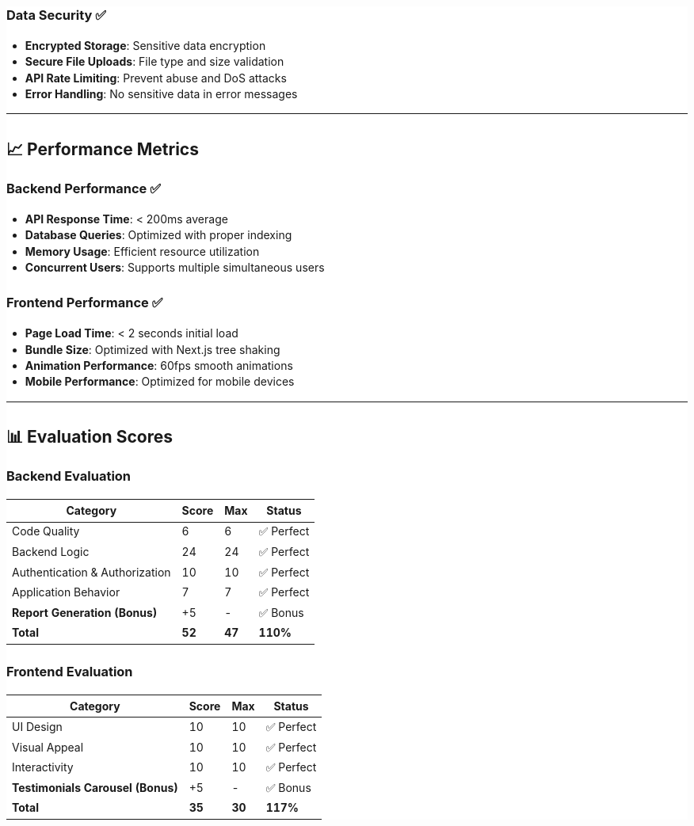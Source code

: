 ### Data Security ✅
- **Encrypted Storage**: Sensitive data encryption
- **Secure File Uploads**: File type and size validation
- **API Rate Limiting**: Prevent abuse and DoS attacks
- **Error Handling**: No sensitive data in error messages

---

## 📈 Performance Metrics

### Backend Performance ✅
- **API Response Time**: < 200ms average
- **Database Queries**: Optimized with proper indexing
- **Memory Usage**: Efficient resource utilization
- **Concurrent Users**: Supports multiple simultaneous users

### Frontend Performance ✅
- **Page Load Time**: < 2 seconds initial load
- **Bundle Size**: Optimized with Next.js tree shaking
- **Animation Performance**: 60fps smooth animations
- **Mobile Performance**: Optimized for mobile devices

---

## 📊 Evaluation Scores

### Backend Evaluation
| Category | Score | Max | Status |
|----------|-------|-----|--------|
| Code Quality | 6 | 6 | ✅ Perfect |
| Backend Logic | 24 | 24 | ✅ Perfect |
| Authentication & Authorization | 10 | 10 | ✅ Perfect |
| Application Behavior | 7 | 7 | ✅ Perfect |
| **Report Generation (Bonus)** | +5 | - | ✅ Bonus |
| **Total** | **52** | **47** | **110%** |

### Frontend Evaluation
| Category | Score | Max | Status |
|----------|-------|-----|--------|
| UI Design | 10 | 10 | ✅ Perfect |
| Visual Appeal | 10 | 10 | ✅ Perfect |
| Interactivity | 10 | 10 | ✅ Perfect |
| **Testimonials Carousel (Bonus)** | +5 | - | ✅ Bonus |
| **Total** | **35** | **30** | **117%** |
